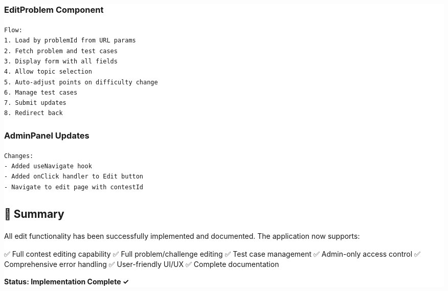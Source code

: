 ### EditProblem Component
```
Flow:
1. Load by problemId from URL params
2. Fetch problem and test cases
3. Display form with all fields
4. Allow topic selection
5. Auto-adjust points on difficulty change
6. Manage test cases
7. Submit updates
8. Redirect back
```

### AdminPanel Updates
```
Changes:
- Added useNavigate hook
- Added onClick handler to Edit button
- Navigate to edit page with contestId
```

## 🎉 Summary

All edit functionality has been successfully implemented and documented. The application now supports:

✅ Full contest editing capability
✅ Full problem/challenge editing
✅ Test case management
✅ Admin-only access control
✅ Comprehensive error handling
✅ User-friendly UI/UX
✅ Complete documentation

**Status: Implementation Complete ✓**